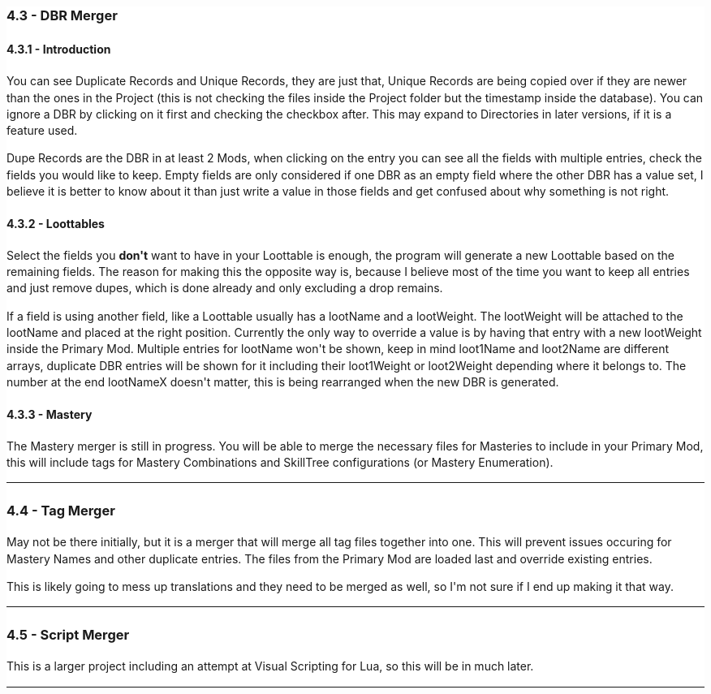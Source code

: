 <a name="4.3"></a>
### 4.3 - DBR Merger

<a name="4.3.1"></a>
#### 4.3.1 - Introduction
You can see Duplicate Records and Unique Records, they are just that, Unique Records are being copied over if they are newer than the ones in the Project (this is not checking the files inside the Project folder but the timestamp inside the database). You can ignore a DBR by clicking on it first and checking the checkbox after. This may expand to Directories in later versions, if it is a feature used.

Dupe Records are the DBR in at least 2 Mods, when clicking on the entry you can see all the fields with multiple entries, check the fields you would like to keep. Empty fields are only considered if one DBR as an empty field where the other DBR has a value set, I believe it is better to know about it than just write a value in those fields and get confused about why something is not right.

<a name="4.3.2"></a>
#### 4.3.2 - Loottables
Select the fields you **don't** want to have in your Loottable is enough, the program will generate a new Loottable based on the remaining fields. The reason for making this the opposite way is, because I believe most of the time you want to keep all entries and just remove dupes, which is done already and only excluding a drop remains.

If a field is using another field, like a Loottable usually has a lootName and a lootWeight. The lootWeight will be attached to the lootName and placed at the right position. Currently the only way to override a value is by having that entry with a new lootWeight inside the Primary Mod. Multiple entries for lootName won't be shown, keep in mind loot1Name and loot2Name are different arrays, duplicate DBR entries will be shown for it including their loot1Weight or loot2Weight depending where it belongs to. The number at the end lootNameX doesn't matter, this is being rearranged when the new DBR is generated.

<a name="4.3.3"></a>
#### 4.3.3 - Mastery
The Mastery merger is still in progress. You will be able to merge the necessary files for Masteries to include in your Primary Mod, this will include tags for Mastery Combinations and SkillTree configurations (or Mastery Enumeration).

---
<a name="4.4"></a>
### 4.4 - Tag Merger
May not be there initially, but it is a merger that will merge all tag files together into one. This will prevent issues occuring for Mastery Names and other duplicate entries. The files from the Primary Mod are loaded last and override existing entries.

This is likely going to mess up translations and they need to be merged as well, so I'm not sure if I end up making it that way.

---
<a name="4.5"></a>
### 4.5 - Script Merger
This is a larger project including an attempt at Visual Scripting for Lua, so this will be in much later.

---